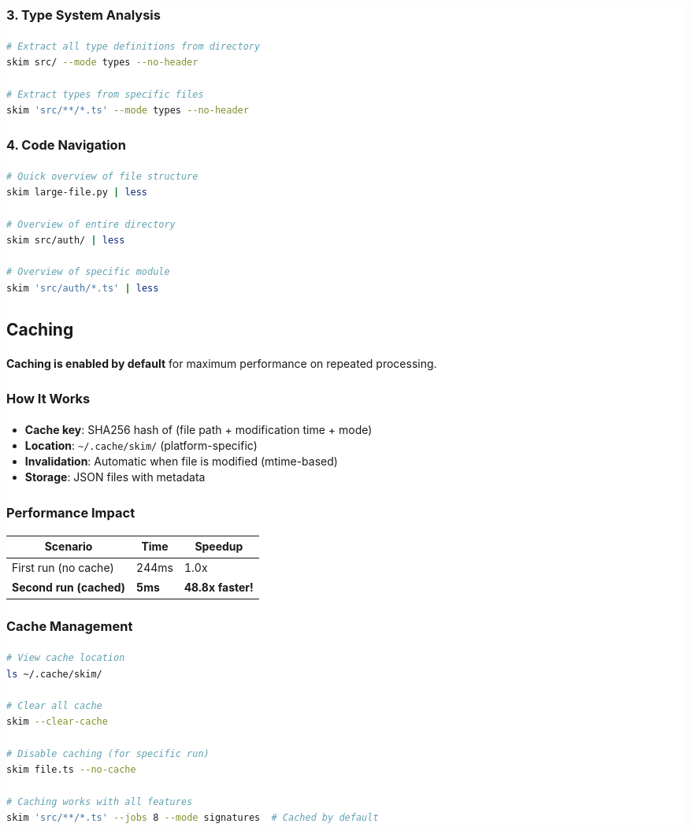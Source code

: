 ### 3. Type System Analysis

```bash
# Extract all type definitions from directory
skim src/ --mode types --no-header

# Extract types from specific files
skim 'src/**/*.ts' --mode types --no-header
```

### 4. Code Navigation

```bash
# Quick overview of file structure
skim large-file.py | less

# Overview of entire directory
skim src/auth/ | less

# Overview of specific module
skim 'src/auth/*.ts' | less
```

## Caching

**Caching is enabled by default** for maximum performance on repeated processing.

### How It Works

- **Cache key**: SHA256 hash of (file path + modification time + mode)
- **Location**: `~/.cache/skim/` (platform-specific)
- **Invalidation**: Automatic when file is modified (mtime-based)
- **Storage**: JSON files with metadata

### Performance Impact

| Scenario | Time | Speedup |
|----------|------|---------|
| First run (no cache) | 244ms | 1.0x |
| **Second run (cached)** | **5ms** | **48.8x faster!** |

### Cache Management

```bash
# View cache location
ls ~/.cache/skim/

# Clear all cache
skim --clear-cache

# Disable caching (for specific run)
skim file.ts --no-cache

# Caching works with all features
skim 'src/**/*.ts' --jobs 8 --mode signatures  # Cached by default
```
